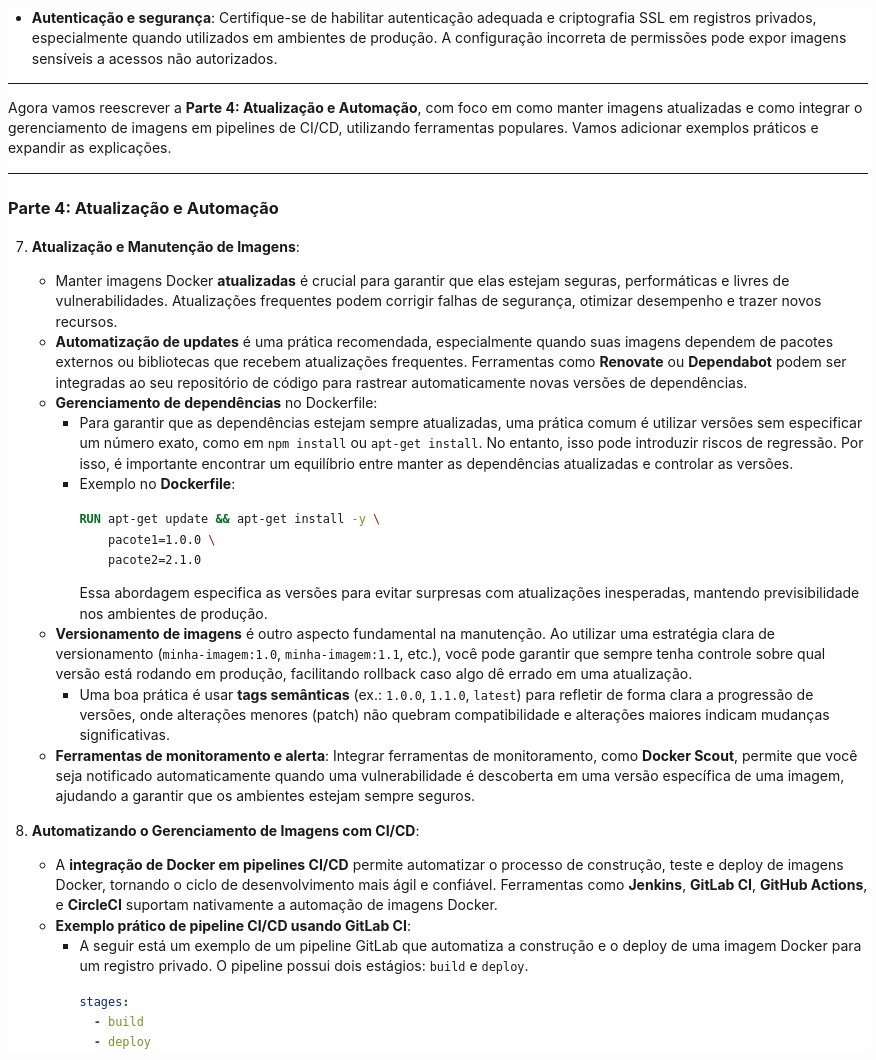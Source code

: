    - **Autenticação e segurança**: Certifique-se de habilitar autenticação adequada e criptografia SSL em registros privados, especialmente quando utilizados em ambientes de produção. A configuração incorreta de permissões pode expor imagens sensíveis a acessos não autorizados.

---

Agora vamos reescrever a **Parte 4: Atualização e Automação**, com foco em como manter imagens atualizadas e como integrar o gerenciamento de imagens em pipelines de CI/CD, utilizando ferramentas populares. Vamos adicionar exemplos práticos e expandir as explicações.

---

### **Parte 4: Atualização e Automação**

7. **Atualização e Manutenção de Imagens**:
   - Manter imagens Docker **atualizadas** é crucial para garantir que elas estejam seguras, performáticas e livres de vulnerabilidades. Atualizações frequentes podem corrigir falhas de segurança, otimizar desempenho e trazer novos recursos.
   - **Automatização de updates** é uma prática recomendada, especialmente quando suas imagens dependem de pacotes externos ou bibliotecas que recebem atualizações frequentes. Ferramentas como **Renovate** ou **Dependabot** podem ser integradas ao seu repositório de código para rastrear automaticamente novas versões de dependências.
   - **Gerenciamento de dependências** no Dockerfile:
     - Para garantir que as dependências estejam sempre atualizadas, uma prática comum é utilizar versões sem especificar um número exato, como em `npm install` ou `apt-get install`. No entanto, isso pode introduzir riscos de regressão. Por isso, é importante encontrar um equilíbrio entre manter as dependências atualizadas e controlar as versões.
     - Exemplo no **Dockerfile**:
       ```dockerfile
       RUN apt-get update && apt-get install -y \
           pacote1=1.0.0 \
           pacote2=2.1.0
       ```
       Essa abordagem especifica as versões para evitar surpresas com atualizações inesperadas, mantendo previsibilidade nos ambientes de produção.
   - **Versionamento de imagens** é outro aspecto fundamental na manutenção. Ao utilizar uma estratégia clara de versionamento (`minha-imagem:1.0`, `minha-imagem:1.1`, etc.), você pode garantir que sempre tenha controle sobre qual versão está rodando em produção, facilitando rollback caso algo dê errado em uma atualização.
     - Uma boa prática é usar **tags semânticas** (ex.: `1.0.0`, `1.1.0`, `latest`) para refletir de forma clara a progressão de versões, onde alterações menores (patch) não quebram compatibilidade e alterações maiores indicam mudanças significativas.
   - **Ferramentas de monitoramento e alerta**: Integrar ferramentas de monitoramento, como **Docker Scout**, permite que você seja notificado automaticamente quando uma vulnerabilidade é descoberta em uma versão específica de uma imagem, ajudando a garantir que os ambientes estejam sempre seguros.

8. **Automatizando o Gerenciamento de Imagens com CI/CD**:
   - A **integração de Docker em pipelines CI/CD** permite automatizar o processo de construção, teste e deploy de imagens Docker, tornando o ciclo de desenvolvimento mais ágil e confiável. Ferramentas como **Jenkins**, **GitLab CI**, **GitHub Actions**, e **CircleCI** suportam nativamente a automação de imagens Docker.
   - **Exemplo prático de pipeline CI/CD usando GitLab CI**:
     - A seguir está um exemplo de um pipeline GitLab que automatiza a construção e o deploy de uma imagem Docker para um registro privado. O pipeline possui dois estágios: `build` e `deploy`.
       ```yaml
       stages:
         - build
         - deploy
